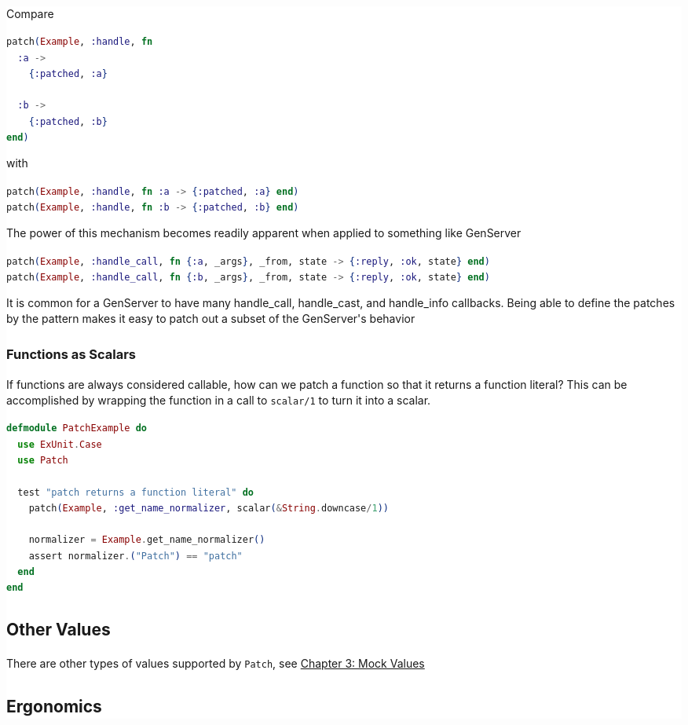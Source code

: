 Compare

```elixir
patch(Example, :handle, fn
  :a ->
    {:patched, :a}
    
  :b ->
    {:patched, :b}
end)
```

with

```elixir
patch(Example, :handle, fn :a -> {:patched, :a} end) 
patch(Example, :handle, fn :b -> {:patched, :b} end)
```

The power of this mechanism becomes readily apparent when applied to something like GenServer

```elixir
patch(Example, :handle_call, fn {:a, _args}, _from, state -> {:reply, :ok, state} end)
patch(Example, :handle_call, fn {:b, _args}, _from, state -> {:reply, :ok, state} end)
```

It is common for a GenServer to have many handle_call, handle_cast, and handle_info callbacks.  Being able to define the patches by the pattern makes it easy to patch out a subset of the GenServer's behavior

### Functions as Scalars

If functions are always considered callable, how can we patch a function so that it returns a function literal?  This can be accomplished by wrapping the function in a call to `scalar/1` to turn it into a scalar.

```elixir
defmodule PatchExample do
  use ExUnit.Case
  use Patch

  test "patch returns a function literal" do
    patch(Example, :get_name_normalizer, scalar(&String.downcase/1))

    normalizer = Example.get_name_normalizer()
    assert normalizer.("Patch") == "patch"
  end
end
```
## Other Values

There are other types of values supported by `Patch`, see [Chapter 3: Mock Values](03-mock-values.html)

## Ergonomics
